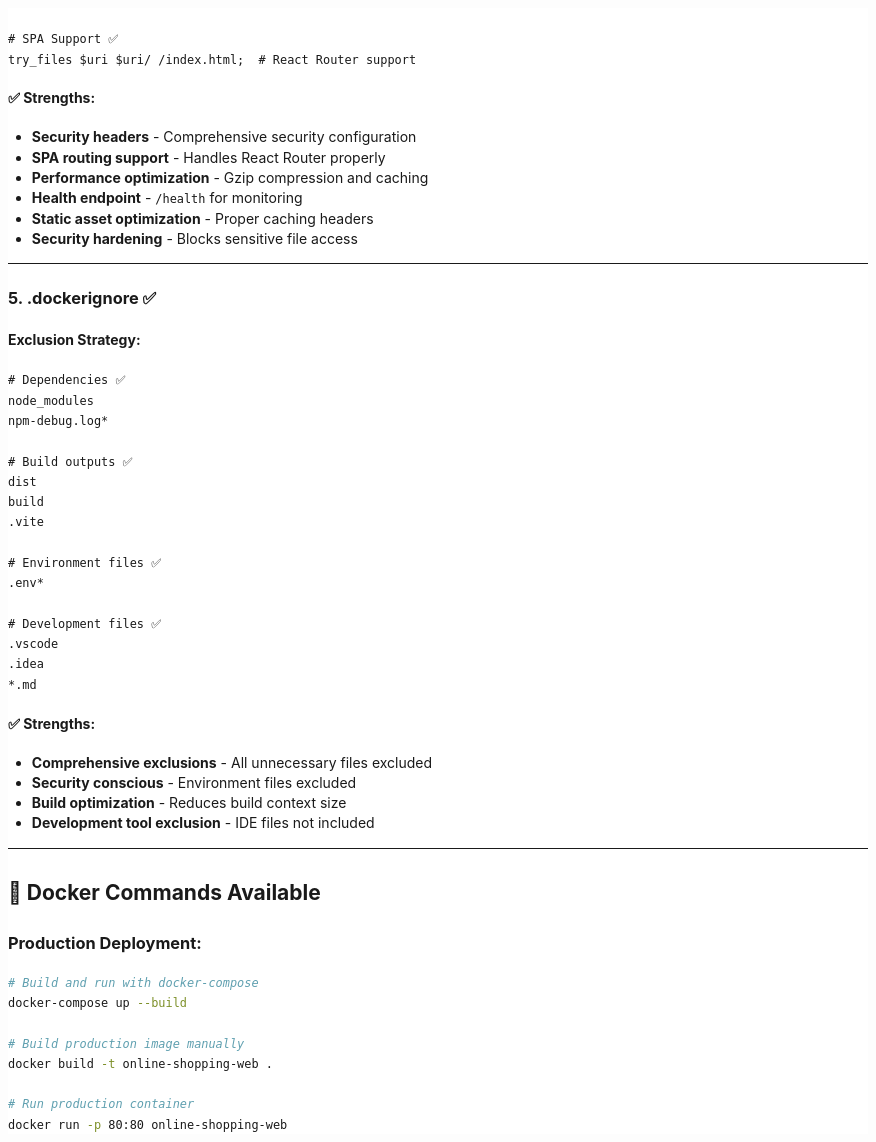 ```nginx

# SPA Support ✅
try_files $uri $uri/ /index.html;  # React Router support
```

#### **✅ Strengths:**
- **Security headers** - Comprehensive security configuration
- **SPA routing support** - Handles React Router properly
- **Performance optimization** - Gzip compression and caching
- **Health endpoint** - `/health` for monitoring
- **Static asset optimization** - Proper caching headers
- **Security hardening** - Blocks sensitive file access

---

### 5. **.dockerignore** ✅

#### **Exclusion Strategy:**
```dockerignore
# Dependencies ✅
node_modules
npm-debug.log*

# Build outputs ✅
dist
build
.vite

# Environment files ✅
.env*

# Development files ✅
.vscode
.idea
*.md
```

#### **✅ Strengths:**
- **Comprehensive exclusions** - All unnecessary files excluded
- **Security conscious** - Environment files excluded
- **Build optimization** - Reduces build context size
- **Development tool exclusion** - IDE files not included

---

## 🚀 Docker Commands Available

### **Production Deployment:**
```bash
# Build and run with docker-compose
docker-compose up --build

# Build production image manually
docker build -t online-shopping-web .

# Run production container
docker run -p 80:80 online-shopping-web
```
